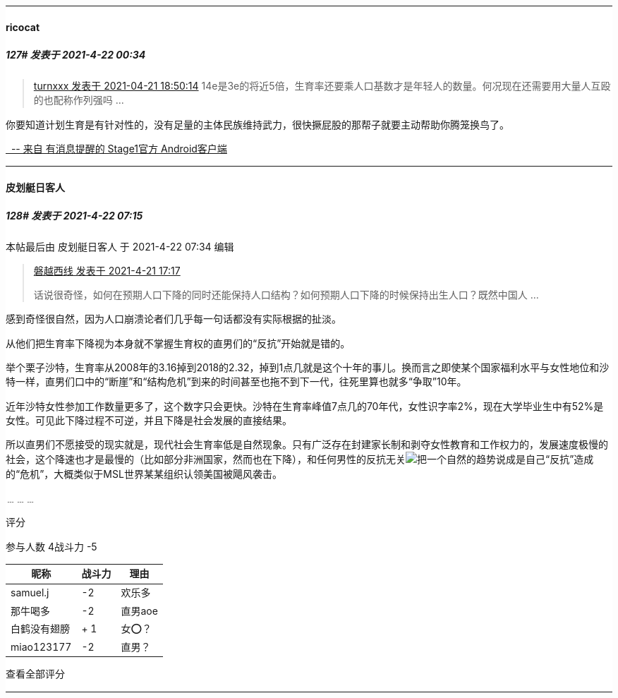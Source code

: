 *****

####  ricocat  
##### 127#       发表于 2021-4-22 00:34


<blockquote><a href="httphttps://bbs.saraba1st.com/2b/forum.php?mod=redirect&amp;goto=findpost&amp;pid=51014655&amp;ptid=2000115" target="_blank">turnxxx 发表于 2021-04-21 18:50:14</a>
14e是3e的将近5倍，生育率还要乘人口基数才是年轻人的数量。何况现在还需要用大量人互殴的也配称作列强吗 ...</blockquote>你要知道计划生育是有针对性的，没有足量的主体民族维持武力，很快撅屁股的那帮子就要主动帮助你腾笼换鸟了。

[  -- 来自 有消息提醒的 Stage1官方 Android客户端](https://www.coolapk.com/apk/140634)


*****

####  皮划艇日客人  
##### 128#       发表于 2021-4-22 07:15


 本帖最后由 皮划艇日客人 于 2021-4-22 07:34 编辑 
<blockquote><a href="httphttps://bbs.saraba1st.com/2b/forum.php?mod=redirect&amp;goto=findpost&amp;pid=51013651&amp;ptid=2000115" target="_blank">磐越西线 发表于 2021-4-21 17:17</a>

话说很奇怪，如何在预期人口下降的同时还能保持人口结构？如何预期人口下降的时候保持出生人口？既然中国人 ...</blockquote>
感到奇怪很自然，因为人口崩溃论者们几乎每一句话都没有实际根据的扯淡。

从他们把生育率下降视为本身就不掌握生育权的直男们的“反抗”开始就是错的。

举个栗子沙特，生育率从2008年的3.16掉到2018的2.32，掉到1点几就是这个十年的事儿。换而言之即使某个国家福利水平与女性地位和沙特一样，直男们口中的“断崖”和“结构危机”到来的时间甚至也拖不到下一代，往死里算也就多“争取”10年。

近年沙特女性参加工作数量更多了，这个数字只会更快。沙特在生育率峰值7点几的70年代，女性识字率2%，现在大学毕业生中有52%是女性。可见此下降过程不可逆，并且下降是社会发展的直接结果。

所以直男们不愿接受的现实就是，现代社会生育率低是自然现象。只有广泛存在封建家长制和剥夺女性教育和工作权力的，发展速度极慢的社会，这个降速也才是最慢的（比如部分非洲国家，然而也在下降），和任何男性的反抗无关<img src="https://static.saraba1st.com/image/smiley/face2017/065.png" referrerpolicy="no-referrer">把一个自然的趋势说成是自己“反抗”造成的“危机”，大概类似于MSL世界某某组织认领美国被飓风袭击。


﹍﹍﹍

评分


 参与人数 4战斗力 -5

|昵称|战斗力|理由|
|----|---|---|
| samuel.j|-2|欢乐多|
| 那牛喝多|-2|直男aoe|
| 白鹤没有翅膀| + 1|女⭕？|
| miao123177|-2|直男？|


查看全部评分


*****
